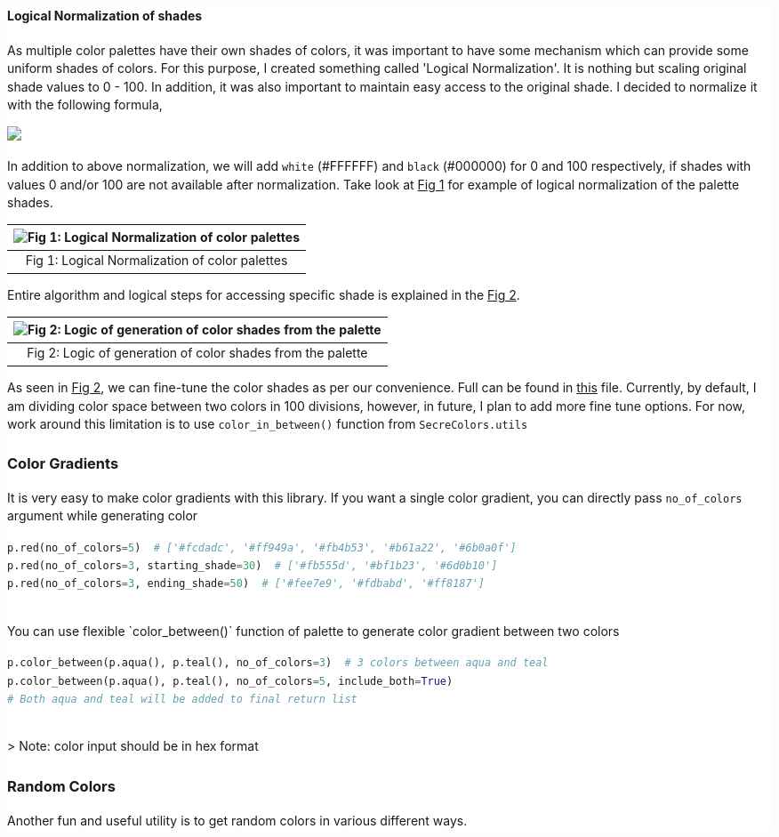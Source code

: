 #### Logical Normalization of shades
<a name="logic"></a>
As multiple color palettes have their own shades of colors, it was important to have some mechanism which can provide some uniform shades of colors. For this purpose, I created something called 'Logical Normalization'.  It is nothing but scaling original shade values to 0 - 100. In addition, it was also important to maintain easy access to the original shade.  I decided to normalize it with the following formula,

<img src="{{page.assets}}/formula.png" style="width:50%;">

In addition to above normalization, we will add `white` (#FFFFFF) and `black` (#000000)  for 0 and 100 respectively,  if shades with values 0 and/or 100 are not available after normalization. Take look at [Fig 1](#fig1) for example of logical normalization of the palette shades. 

|<a name="fig1"></a>![Fig 1: Logical Normalization of color palettes]({{page.assets}}/normalization.png)|
|:--:|
|Fig 1: Logical Normalization of color palettes|

Entire algorithm and logical steps for accessing specific shade is explained in the [Fig 2](#fig2).

|<a name="fig2"></a>![Fig 2: Logic of generation of color shades from the palette]({{page.assets}}/shade_logic.png)|
|:--:|
|Fig 2: Logic of generation of color shades from the palette|

As seen in [Fig 2](#fig2), we can fine-tune the color shades as per our convenience. Full can be found in [this](https://github.com/secretBiology/SecretColors/blob/129cf5eb71b4b955b45d51679eef914673eed10c/SecretColors/__color.py) file. Currently, by default, I am dividing color space between two colors in 100 divisions, however, in future, I plan to add more fine tune options. For now, work around this limitation is to use `color_in_between()` function from `SecreColors.utils`

### Color Gradients
<a name="gradients"></a>
It is very easy to make color gradients with this library. If you want a single color gradient, you can directly pass `no_of_colors` argument while generating color

```python
p.red(no_of_colors=5)  # ['#fcdadc', '#ff949a', '#fb4b53', '#b61a22', '#6b0a0f']
p.red(no_of_colors=3, starting_shade=30)  # ['#fb555d', '#bf1b23', '#6d0b10']
p.red(no_of_colors=3, ending_shade=50)  # ['#fee7e9', '#fdbabd', '#ff8187']
```
<br>
You can use flexible `color_between()` function of palette to generate color gradient between two colors

```python
p.color_between(p.aqua(), p.teal(), no_of_colors=3)  # 3 colors between aqua and teal
p.color_between(p.aqua(), p.teal(), no_of_colors=5, include_both=True)  
# Both aqua and teal will be added to final return list
```
<br>
> Note: color input should be in hex format

### Random Colors 
<a name="random"></a>
Another fun and useful utility is to get random colors in various different ways. 
